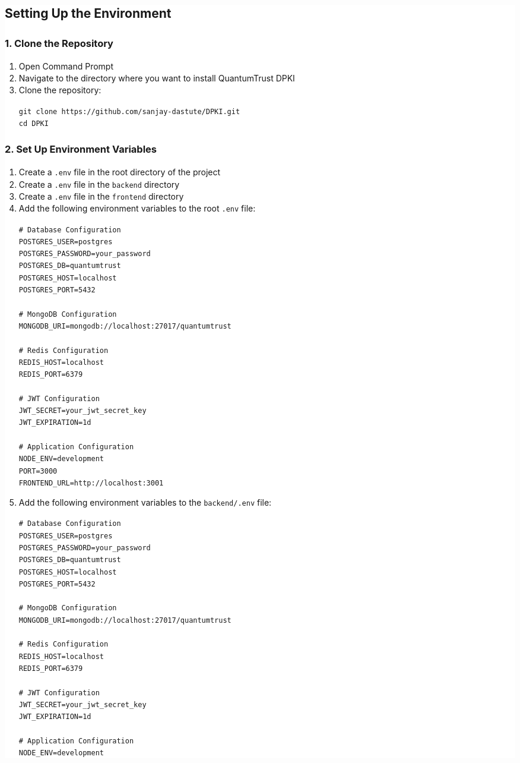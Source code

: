 ## Setting Up the Environment

### 1. Clone the Repository

1. Open Command Prompt
2. Navigate to the directory where you want to install QuantumTrust DPKI
3. Clone the repository:
   ```
   git clone https://github.com/sanjay-dastute/DPKI.git
   cd DPKI
   ```

### 2. Set Up Environment Variables

1. Create a `.env` file in the root directory of the project
2. Create a `.env` file in the `backend` directory
3. Create a `.env` file in the `frontend` directory
4. Add the following environment variables to the root `.env` file:
   ```
   # Database Configuration
   POSTGRES_USER=postgres
   POSTGRES_PASSWORD=your_password
   POSTGRES_DB=quantumtrust
   POSTGRES_HOST=localhost
   POSTGRES_PORT=5432

   # MongoDB Configuration
   MONGODB_URI=mongodb://localhost:27017/quantumtrust

   # Redis Configuration
   REDIS_HOST=localhost
   REDIS_PORT=6379

   # JWT Configuration
   JWT_SECRET=your_jwt_secret_key
   JWT_EXPIRATION=1d

   # Application Configuration
   NODE_ENV=development
   PORT=3000
   FRONTEND_URL=http://localhost:3001
   ```
5. Add the following environment variables to the `backend/.env` file:
   ```
   # Database Configuration
   POSTGRES_USER=postgres
   POSTGRES_PASSWORD=your_password
   POSTGRES_DB=quantumtrust
   POSTGRES_HOST=localhost
   POSTGRES_PORT=5432

   # MongoDB Configuration
   MONGODB_URI=mongodb://localhost:27017/quantumtrust

   # Redis Configuration
   REDIS_HOST=localhost
   REDIS_PORT=6379

   # JWT Configuration
   JWT_SECRET=your_jwt_secret_key
   JWT_EXPIRATION=1d

   # Application Configuration
   NODE_ENV=development
   ```